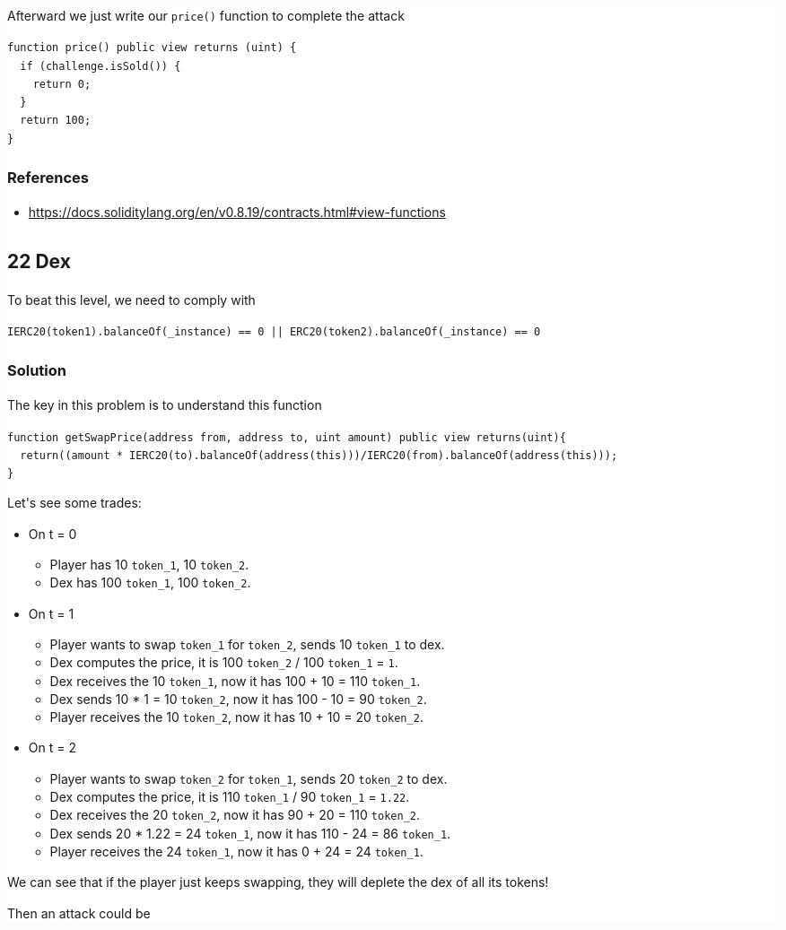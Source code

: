 Afterward we just write our `price()` function to complete the attack

```solidity
function price() public view returns (uint) {
  if (challenge.isSold()) {
    return 0;
  }
  return 100;
}
```

### References

* https://docs.soliditylang.org/en/v0.8.19/contracts.html#view-functions

## 22 Dex

To beat this level, we need to comply with

```solidity
IERC20(token1).balanceOf(_instance) == 0 || ERC20(token2).balanceOf(_instance) == 0
```

### Solution

The key in this problem is to understand this function

```solidity
function getSwapPrice(address from, address to, uint amount) public view returns(uint){
  return((amount * IERC20(to).balanceOf(address(this)))/IERC20(from).balanceOf(address(this)));
}
```

Let's see some trades:

* On t = 0
  * Player has 10 `token_1`, 10 `token_2`.
  * Dex has 100 `token_1`, 100 `token_2`.

* On t = 1
  * Player wants to swap `token_1` for `token_2`, sends 10 `token_1` to dex.
  * Dex computes the price, it is 100 `token_2` / 100 `token_1` = `1`.
  * Dex receives the 10 `token_1`, now it has 100 + 10 = 110 `token_1`.
  * Dex sends 10 * 1 = 10 `token_2`, now it has 100 - 10 = 90 `token_2`.
  * Player receives the 10 `token_2`, now it has 10 + 10 = 20 `token_2`.

* On t = 2
  * Player wants to swap `token_2` for `token_1`, sends 20 `token_2` to dex.
  * Dex computes the price, it is 110 `token_1` / 90 `token_1` = `1.22`.
  * Dex receives the 20 `token_2`, now it has 90 + 20 = 110 `token_2`.
  * Dex sends 20 * 1.22 = 24 `token_1`, now it has 110 - 24 = 86 `token_1`.
  * Player receives the 24 `token_1`, now it has 0 + 24 = 24 `token_1`.

We can see that if the player just keeps swapping, they will deplete the dex of all its tokens!

Then an attack could be
